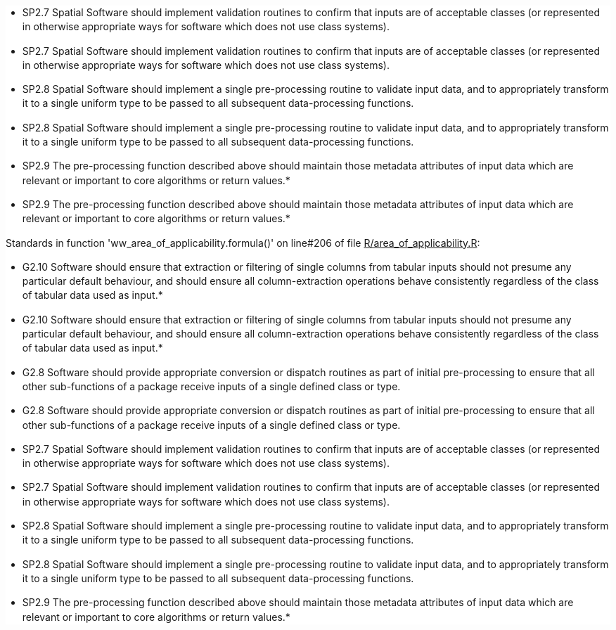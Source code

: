 - SP2.7 Spatial Software should implement validation routines to confirm that inputs are of acceptable classes (or represented in otherwise appropriate ways for software which does not use class systems).

- SP2.7 Spatial Software should implement validation routines to confirm that inputs are of acceptable classes (or represented in otherwise appropriate ways for software which does not use class systems).

- SP2.8 Spatial Software should implement a single pre-processing routine to validate input data, and to appropriately transform it to a single uniform type to be passed to all subsequent data-processing functions.

- SP2.8 Spatial Software should implement a single pre-processing routine to validate input data, and to appropriately transform it to a single uniform type to be passed to all subsequent data-processing functions.

- SP2.9 The pre-processing function described above should maintain those metadata attributes of input data which are relevant or important to core algorithms or return values.* 

- SP2.9 The pre-processing function described above should maintain those metadata attributes of input data which are relevant or important to core algorithms or return values.* 

Standards in function 'ww_area_of_applicability.formula()' on line#206 of file [R/area_of_applicability.R](https://github.com/mikemahoney218/waywiser/blob/main/R/area_of_applicability.R#L206):

- G2.10 Software should ensure that extraction or filtering of single columns from tabular inputs should not presume any particular default behaviour, and should ensure all column-extraction operations behave consistently regardless of the class of tabular data used as input.* 

- G2.10 Software should ensure that extraction or filtering of single columns from tabular inputs should not presume any particular default behaviour, and should ensure all column-extraction operations behave consistently regardless of the class of tabular data used as input.* 

- G2.8 Software should provide appropriate conversion or dispatch routines as part of initial pre-processing to ensure that all other sub-functions of a package receive inputs of a single defined class or type.

- G2.8 Software should provide appropriate conversion or dispatch routines as part of initial pre-processing to ensure that all other sub-functions of a package receive inputs of a single defined class or type.

- SP2.7 Spatial Software should implement validation routines to confirm that inputs are of acceptable classes (or represented in otherwise appropriate ways for software which does not use class systems).

- SP2.7 Spatial Software should implement validation routines to confirm that inputs are of acceptable classes (or represented in otherwise appropriate ways for software which does not use class systems).

- SP2.8 Spatial Software should implement a single pre-processing routine to validate input data, and to appropriately transform it to a single uniform type to be passed to all subsequent data-processing functions.

- SP2.8 Spatial Software should implement a single pre-processing routine to validate input data, and to appropriately transform it to a single uniform type to be passed to all subsequent data-processing functions.

- SP2.9 The pre-processing function described above should maintain those metadata attributes of input data which are relevant or important to core algorithms or return values.* 
